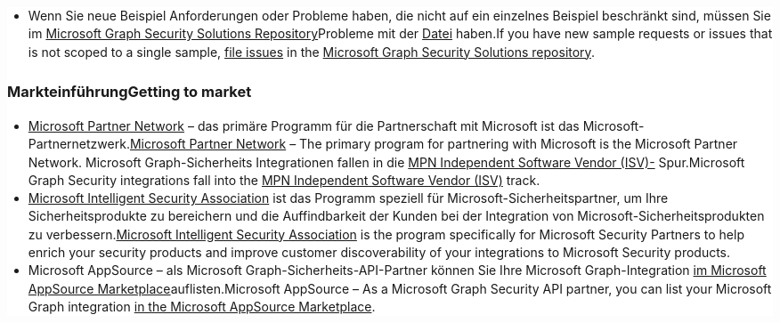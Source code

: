 - <span data-ttu-id="c3c19-209">Wenn Sie neue Beispiel Anforderungen oder Probleme haben, die nicht auf ein einzelnes Beispiel beschränkt sind, müssen Sie im [Microsoft Graph Security Solutions Repository](https://github.com/microsoftgraph/security-api-solutions)Probleme mit der [Datei](https://github.com/microsoftgraph/security-api-solutions/issues/new) haben.</span><span class="sxs-lookup"><span data-stu-id="c3c19-209">If you have new sample requests or issues that is not scoped to a single sample, [file issues](https://github.com/microsoftgraph/security-api-solutions/issues/new) in the [Microsoft Graph Security Solutions repository](https://github.com/microsoftgraph/security-api-solutions).</span></span>

### <a name="getting-to-market"></a><span data-ttu-id="c3c19-210">Markteinführung</span><span class="sxs-lookup"><span data-stu-id="c3c19-210">Getting to market</span></span>

- <span data-ttu-id="c3c19-211">[Microsoft Partner Network](https://partner.microsoft.com/) – das primäre Programm für die Partnerschaft mit Microsoft ist das Microsoft-Partnernetzwerk.</span><span class="sxs-lookup"><span data-stu-id="c3c19-211">[Microsoft Partner Network](https://partner.microsoft.com/) – The primary program for partnering with Microsoft is the Microsoft Partner Network.</span></span> <span data-ttu-id="c3c19-212">Microsoft Graph-Sicherheits Integrationen fallen in die [MPN Independent Software Vendor (ISV)-](https://partner.microsoft.com/isv-resource-hub) Spur.</span><span class="sxs-lookup"><span data-stu-id="c3c19-212">Microsoft Graph Security integrations fall into the [MPN Independent Software Vendor (ISV)](https://partner.microsoft.com/isv-resource-hub) track.</span></span>
- <span data-ttu-id="c3c19-213">[Microsoft Intelligent Security Association](https://www.microsoft.com/security/partnerships/intelligent-security-association) ist das Programm speziell für Microsoft-Sicherheitspartner, um Ihre Sicherheitsprodukte zu bereichern und die Auffindbarkeit der Kunden bei der Integration von Microsoft-Sicherheitsprodukten zu verbessern.</span><span class="sxs-lookup"><span data-stu-id="c3c19-213">[Microsoft Intelligent Security Association](https://www.microsoft.com/security/partnerships/intelligent-security-association) is the program specifically for Microsoft Security Partners to help enrich your security products and improve customer discoverability of your integrations to Microsoft Security products.</span></span>
- <span data-ttu-id="c3c19-214">Microsoft AppSource – als Microsoft Graph-Sicherheits-API-Partner können Sie Ihre Microsoft Graph-Integration [im Microsoft AppSource Marketplace](https://appsource.microsoft.com/partners/signup)auflisten.</span><span class="sxs-lookup"><span data-stu-id="c3c19-214">Microsoft AppSource – As a Microsoft Graph Security API partner, you can list your Microsoft Graph integration [in the Microsoft AppSource Marketplace](https://appsource.microsoft.com/partners/signup).</span></span>
